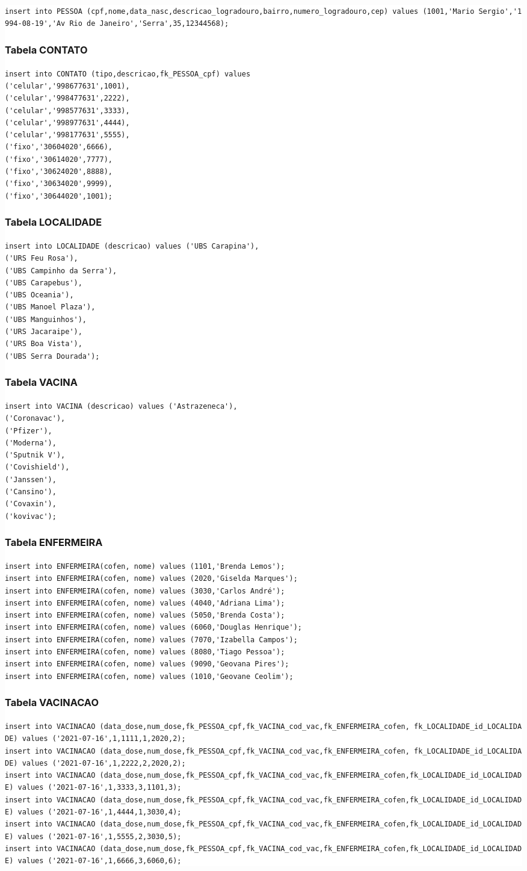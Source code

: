     insert into PESSOA (cpf,nome,data_nasc,descricao_logradouro,bairro,numero_logradouro,cep) values (1001,'Mario Sergio','1994-08-19','Av Rio de Janeiro','Serra',35,12344568);
### Tabela CONTATO
    insert into CONTATO (tipo,descricao,fk_PESSOA_cpf) values 
    ('celular','998677631',1001),
    ('celular','998477631',2222),
    ('celular','998577631',3333),
    ('celular','998977631',4444),
    ('celular','998177631',5555),
    ('fixo','30604020',6666),
    ('fixo','30614020',7777),
    ('fixo','30624020',8888),
    ('fixo','30634020',9999),
    ('fixo','30644020',1001);
### Tabela LOCALIDADE
    insert into LOCALIDADE (descricao) values ('UBS Carapina'),
    ('URS Feu Rosa'),
    ('UBS Campinho da Serra'),
    ('UBS Carapebus'),
    ('UBS Oceania'),
    ('UBS Manoel Plaza'),
    ('UBS Manguinhos'),
    ('URS Jacaraipe'),
    ('URS Boa Vista'),
    ('UBS Serra Dourada');
### Tabela VACINA
    insert into VACINA (descricao) values ('Astrazeneca'),
    ('Coronavac'),
    ('Pfizer'),
    ('Moderna'),
    ('Sputnik V'),
    ('Covishield'),
    ('Janssen'),
    ('Cansino'),
    ('Covaxin'),
    ('kovivac');
### Tabela ENFERMEIRA
    insert into ENFERMEIRA(cofen, nome) values (1101,'Brenda Lemos');
    insert into ENFERMEIRA(cofen, nome) values (2020,'Giselda Marques');
    insert into ENFERMEIRA(cofen, nome) values (3030,'Carlos André');
    insert into ENFERMEIRA(cofen, nome) values (4040,'Adriana Lima');
    insert into ENFERMEIRA(cofen, nome) values (5050,'Brenda Costa');
    insert into ENFERMEIRA(cofen, nome) values (6060,'Douglas Henrique');
    insert into ENFERMEIRA(cofen, nome) values (7070,'Izabella Campos');
    insert into ENFERMEIRA(cofen, nome) values (8080,'Tiago Pessoa');
    insert into ENFERMEIRA(cofen, nome) values (9090,'Geovana Pires');
    insert into ENFERMEIRA(cofen, nome) values (1010,'Geovane Ceolim');
### Tabela VACINACAO
    insert into VACINACAO (data_dose,num_dose,fk_PESSOA_cpf,fk_VACINA_cod_vac,fk_ENFERMEIRA_cofen, fk_LOCALIDADE_id_LOCALIDADE) values ('2021-07-16',1,1111,1,2020,2);
    insert into VACINACAO (data_dose,num_dose,fk_PESSOA_cpf,fk_VACINA_cod_vac,fk_ENFERMEIRA_cofen, fk_LOCALIDADE_id_LOCALIDADE) values ('2021-07-16',1,2222,2,2020,2);
    insert into VACINACAO (data_dose,num_dose,fk_PESSOA_cpf,fk_VACINA_cod_vac,fk_ENFERMEIRA_cofen,fk_LOCALIDADE_id_LOCALIDADE) values ('2021-07-16',1,3333,3,1101,3);
    insert into VACINACAO (data_dose,num_dose,fk_PESSOA_cpf,fk_VACINA_cod_vac,fk_ENFERMEIRA_cofen,fk_LOCALIDADE_id_LOCALIDADE) values ('2021-07-16',1,4444,1,3030,4);
    insert into VACINACAO (data_dose,num_dose,fk_PESSOA_cpf,fk_VACINA_cod_vac,fk_ENFERMEIRA_cofen,fk_LOCALIDADE_id_LOCALIDADE) values ('2021-07-16',1,5555,2,3030,5);
    insert into VACINACAO (data_dose,num_dose,fk_PESSOA_cpf,fk_VACINA_cod_vac,fk_ENFERMEIRA_cofen,fk_LOCALIDADE_id_LOCALIDADE) values ('2021-07-16',1,6666,3,6060,6);